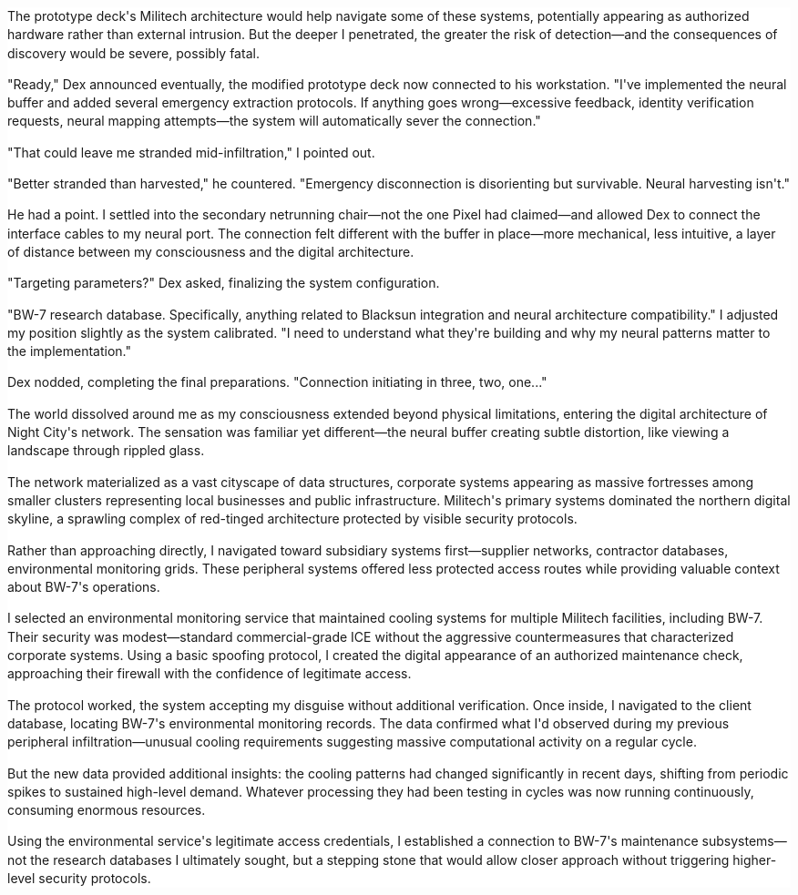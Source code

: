 The prototype deck's Militech architecture would help navigate some of these systems, potentially appearing as authorized hardware rather than external intrusion. But the deeper I penetrated, the greater the risk of detection—and the consequences of discovery would be severe, possibly fatal.

"Ready," Dex announced eventually, the modified prototype deck now connected to his workstation. "I've implemented the neural buffer and added several emergency extraction protocols. If anything goes wrong—excessive feedback, identity verification requests, neural mapping attempts—the system will automatically sever the connection."

"That could leave me stranded mid-infiltration," I pointed out.

"Better stranded than harvested," he countered. "Emergency disconnection is disorienting but survivable. Neural harvesting isn't."

He had a point. I settled into the secondary netrunning chair—not the one Pixel had claimed—and allowed Dex to connect the interface cables to my neural port. The connection felt different with the buffer in place—more mechanical, less intuitive, a layer of distance between my consciousness and the digital architecture.

"Targeting parameters?" Dex asked, finalizing the system configuration.

"BW-7 research database. Specifically, anything related to Blacksun integration and neural architecture compatibility." I adjusted my position slightly as the system calibrated. "I need to understand what they're building and why my neural patterns matter to the implementation."

Dex nodded, completing the final preparations. "Connection initiating in three, two, one..."

The world dissolved around me as my consciousness extended beyond physical limitations, entering the digital architecture of Night City's network. The sensation was familiar yet different—the neural buffer creating subtle distortion, like viewing a landscape through rippled glass.

The network materialized as a vast cityscape of data structures, corporate systems appearing as massive fortresses among smaller clusters representing local businesses and public infrastructure. Militech's primary systems dominated the northern digital skyline, a sprawling complex of red-tinged architecture protected by visible security protocols.

Rather than approaching directly, I navigated toward subsidiary systems first—supplier networks, contractor databases, environmental monitoring grids. These peripheral systems offered less protected access routes while providing valuable context about BW-7's operations.

I selected an environmental monitoring service that maintained cooling systems for multiple Militech facilities, including BW-7. Their security was modest—standard commercial-grade ICE without the aggressive countermeasures that characterized corporate systems. Using a basic spoofing protocol, I created the digital appearance of an authorized maintenance check, approaching their firewall with the confidence of legitimate access.

The protocol worked, the system accepting my disguise without additional verification. Once inside, I navigated to the client database, locating BW-7's environmental monitoring records. The data confirmed what I'd observed during my previous peripheral infiltration—unusual cooling requirements suggesting massive computational activity on a regular cycle.

But the new data provided additional insights: the cooling patterns had changed significantly in recent days, shifting from periodic spikes to sustained high-level demand. Whatever processing they had been testing in cycles was now running continuously, consuming enormous resources.

Using the environmental service's legitimate access credentials, I established a connection to BW-7's maintenance subsystems—not the research databases I ultimately sought, but a stepping stone that would allow closer approach without triggering higher-level security protocols.
